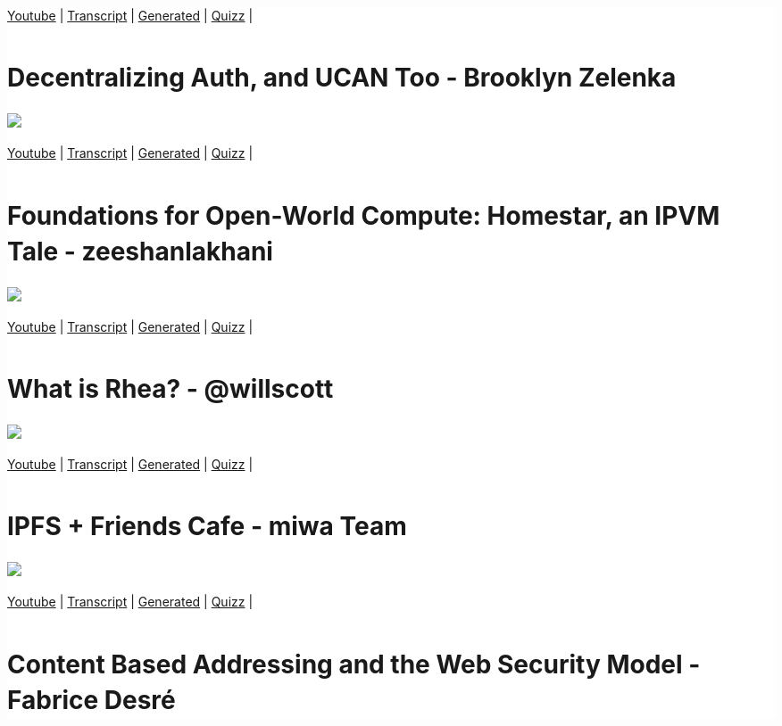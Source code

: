 [Youtube](https://youtube.com/watch?v=VdS7zmJx2X8) |
[Transcript](/thing23/VdS7zmJx2X8.quizz.md) |
[Generated](/thing23/VdS7zmJx2X8.ai.md) |
[Quizz](/thing23/VdS7zmJx2X8.quizz.md) |
    
# Decentralizing Auth, and UCAN Too - Brooklyn Zelenka

<img src="/thing23/MuHfrqw9gQA.jpg?raw=true" width="220">

[Youtube](https://youtube.com/watch?v=MuHfrqw9gQA) |
[Transcript](/thing23/MuHfrqw9gQA.quizz.md) |
[Generated](/thing23/MuHfrqw9gQA.ai.md) |
[Quizz](/thing23/MuHfrqw9gQA.quizz.md) |
    
# Foundations for Open-World Compute: Homestar, an IPVM Tale - zeeshanlakhani

<img src="/thing23/BFAMy5-VHak.jpg?raw=true" width="220">

[Youtube](https://youtube.com/watch?v=BFAMy5-VHak) |
[Transcript](/thing23/BFAMy5-VHak.quizz.md) |
[Generated](/thing23/BFAMy5-VHak.ai.md) |
[Quizz](/thing23/BFAMy5-VHak.quizz.md) |
    
# What is Rhea? - @willscott

<img src="/thing23/p89i9_AskIw.jpg?raw=true" width="220">

[Youtube](https://youtube.com/watch?v=p89i9_AskIw) |
[Transcript](/thing23/p89i9_AskIw.quizz.md) |
[Generated](/thing23/p89i9_AskIw.ai.md) |
[Quizz](/thing23/p89i9_AskIw.quizz.md) |
    
# IPFS + Friends Cafe - miwa Team

<img src="/thing23/FII_9VTgDy8.jpg?raw=true" width="220">

[Youtube](https://youtube.com/watch?v=FII_9VTgDy8) |
[Transcript](/thing23/FII_9VTgDy8.quizz.md) |
[Generated](/thing23/FII_9VTgDy8.ai.md) |
[Quizz](/thing23/FII_9VTgDy8.quizz.md) |
    
# Content Based Addressing and the Web Security Model - Fabrice Desré
